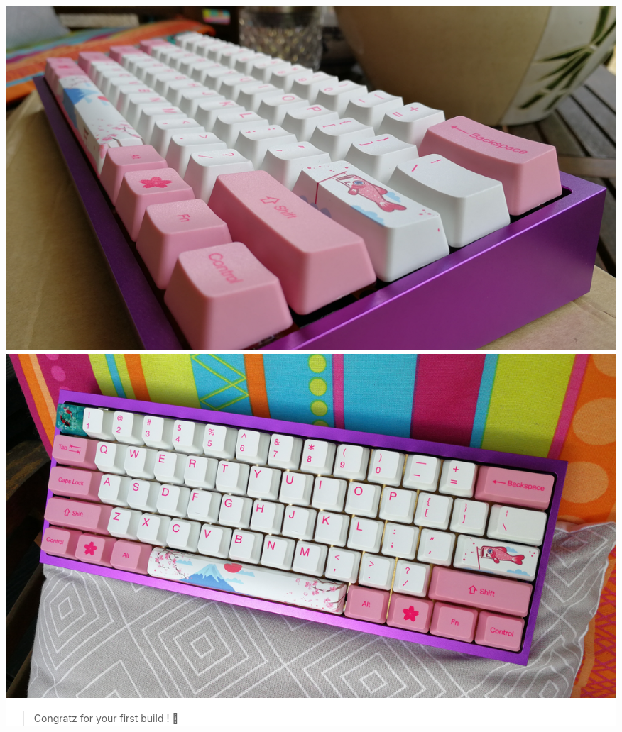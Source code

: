 ![Sideways keyboard](build-kb/sideways_result.jpg)
![Beautiful 60%](build-kb/result_60.jpg)
> Congratz for your first build ! 🎊
